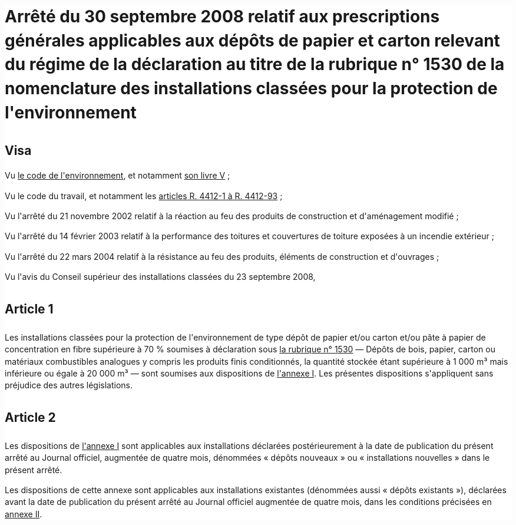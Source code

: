# Arrêté du 30 septembre 2008 relatif aux prescriptions générales applicables aux dépôts de papier et carton relevant du régime de la déclaration au titre de la rubrique n° 1530 de la nomenclature des installations classées pour la protection de l'environnement

## Visa

Vu [le code de l'environnement](https://aida.ineris.fr/consultation_document/1755), et notamment [son livre V](https://aida.ineris.fr/consultation_document/lmv1_6223) ; 

Vu le code du travail, et notamment les [articles R. 4412-1 à R. 4412-93](https://www.legifrance.gouv.fr/affichCodeArticle.do?cidTexte=LEGITEXT000006072050&idArticle=LEGIARTI000018490327&dateTexte=29990101&categorieLien=cid) ; 

Vu l'arrêté du 21 novembre 2002 relatif à la réaction au feu des produits de construction et d'aménagement modifié ; 

Vu l'arrêté du 14 février 2003 relatif à la performance des toitures et couvertures de toiture exposées à un incendie extérieur ; 

Vu l'arrêté du 22 mars 2004 relatif à la résistance au feu des produits, éléments de construction et d'ouvrages ; 

Vu l'avis du Conseil supérieur des installations classées du 23 septembre 2008, 

## Article 1

### 

Les installations classées pour la protection de l'environnement de type dépôt de papier et/ou carton et/ou pâte à papier de concentration en fibre supérieure à 70 % soumises à déclaration sous [la rubrique n° 1530](https://aida.ineris.fr/consultation_document/10499) ― Dépôts de bois, papier, carton ou matériaux combustibles analogues y compris les produits finis conditionnés, la quantité stockée étant supérieure à 1 000 m³ mais inférieure ou égale à 20 000 m³ ― sont soumises aux dispositions de [l'annexe I](#annexe-i-:-prescriptions-générales-applicables-aux-dépôts-de-papier-et-carton-relevant-de-la-rubrique-n°-1530-de-la-nomenclature-des-installations-classées-pour-la-protection-de-l'environnement). Les présentes dispositions s'appliquent sans préjudice des autres législations.

## Article 2

### 

Les dispositions de [l'annexe I](#annexe-i-:-prescriptions-générales-applicables-aux-dépôts-de-papier-et-carton-relevant-de-la-rubrique-n°-1530-de-la-nomenclature-des-installations-classées-pour-la-protection-de-l'environnement) sont applicables aux installations déclarées postérieurement à la date de publication du présent arrêté au Journal officiel, augmentée de quatre mois, dénommées « dépôts nouveaux » ou « installations nouvelles » dans le présent arrêté.

Les dispositions de cette annexe sont applicables aux installations existantes (dénommées aussi « dépôts existants »), déclarées avant la date de publication du présent arrêté au Journal officiel augmentée de quatre mois, dans les conditions précisées en [annexe II](#annexe-ii-:-dispositions-applicables-aux-installations-existantes).
